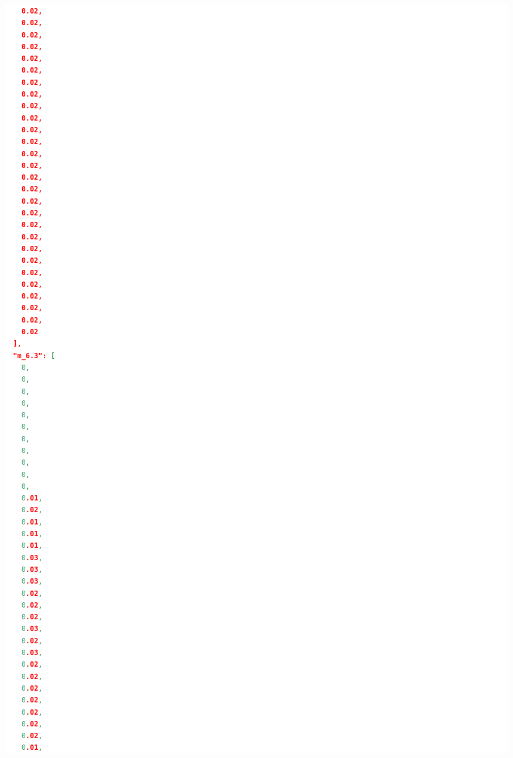 ```json
    0.02,
    0.02,
    0.02,
    0.02,
    0.02,
    0.02,
    0.02,
    0.02,
    0.02,
    0.02,
    0.02,
    0.02,
    0.02,
    0.02,
    0.02,
    0.02,
    0.02,
    0.02,
    0.02,
    0.02,
    0.02,
    0.02,
    0.02,
    0.02,
    0.02,
    0.02,
    0.02,
    0.02
  ],
  "m_6.3": [
    0,
    0,
    0,
    0,
    0,
    0,
    0,
    0,
    0,
    0,
    0,
    0.01,
    0.02,
    0.01,
    0.01,
    0.01,
    0.03,
    0.03,
    0.03,
    0.02,
    0.02,
    0.02,
    0.03,
    0.02,
    0.03,
    0.02,
    0.02,
    0.02,
    0.02,
    0.02,
    0.02,
    0.02,
    0.01,
```